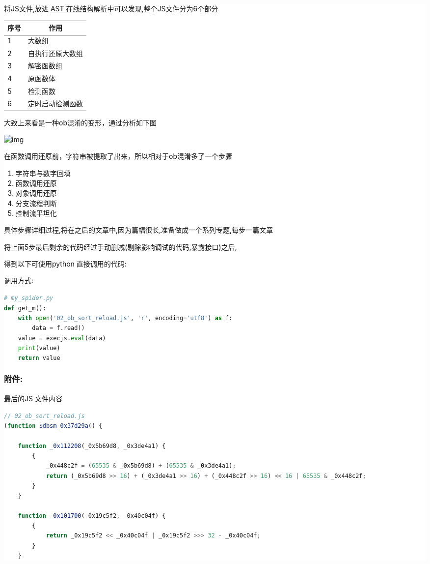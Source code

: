 将JS文件,放进 [AST 在线结构解析](https://astexplorer.net/)中可以发现,整个JS文件分为6个部分

| 序号 | 作用             |
| ---- | ---------------- |
| 1    | 大数组           |
| 2    | 自执行还原大数组 |
| 3    | 解密函数组       |
| 4    | 原函数体         |
| 5    | 检测函数         |
| 6    | 定时启动检测函数 |

大致上来看是一种ob混淆的变形，通过分析如下图

![img](img/猿人学02_ob混淆/watermark,type_ZHJvaWRzYW5zZmFsbGJhY2s,shadow_50,text_Q1NETiBA5riU5ruS,size_20,color_FFFFFF,t_70,g_se,x_16#pic_center.jpeg)



在函数调用还原前，字符串被提取了出来，所以相对于ob混淆多了一个步骤

1. 字符串与数字回填
2. 函数调用还原
3. 对象调用还原
4. 分支流程判断
5. 控制流平坦化

具体步骤详细过程,将在之后的文章中,因为篇幅很长,准备做成一个系列专题,每步一篇文章

将上面5步最后剩余的代码经过手动删减(剔除影响调试的代码,暴露接口)之后,

得到以下可使用python 直接调用的代码:

调用方式:

```python
# my_spider.py
def get_m():
    with open('02_ob_sort_reload.js', 'r', encoding='utf8') as f:
        data = f.read()
    value = execjs.eval(data)
    print(value)
    return value
```

### 附件:

最后的JS 文件内容

```js
// 02_ob_sort_reload.js
(function $dbsm_0x37d29a() {

    function _0x112208(_0x5b69d8, _0x3de4a1) {
        {
            _0x448c2f = (65535 & _0x5b69d8) + (65535 & _0x3de4a1);
            return (_0x5b69d8 >> 16) + (_0x3de4a1 >> 16) + (_0x448c2f >> 16) << 16 | 65535 & _0x448c2f;
        }
    }

    function _0x101700(_0x19c5f2, _0x40c04f) {
        {
            return _0x19c5f2 << _0x40c04f | _0x19c5f2 >>> 32 - _0x40c04f;
        }
    }

```